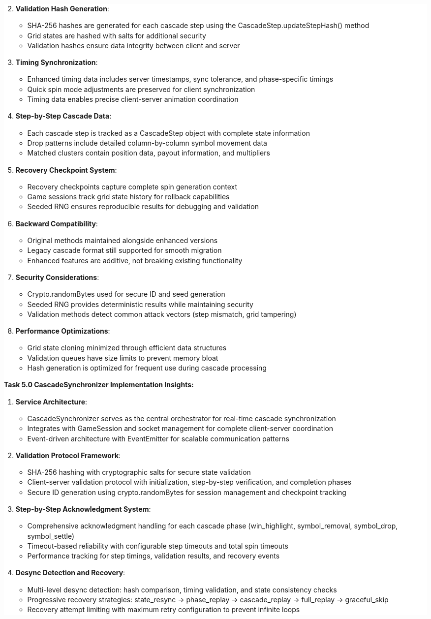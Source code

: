 2. **Validation Hash Generation**: 
   - SHA-256 hashes are generated for each cascade step using the CascadeStep.updateStepHash() method
   - Grid states are hashed with salts for additional security
   - Validation hashes ensure data integrity between client and server

3. **Timing Synchronization**:
   - Enhanced timing data includes server timestamps, sync tolerance, and phase-specific timings
   - Quick spin mode adjustments are preserved for client synchronization
   - Timing data enables precise client-server animation coordination

4. **Step-by-Step Cascade Data**:
   - Each cascade step is tracked as a CascadeStep object with complete state information
   - Drop patterns include detailed column-by-column symbol movement data
   - Matched clusters contain position data, payout information, and multipliers

5. **Recovery Checkpoint System**:
   - Recovery checkpoints capture complete spin generation context
   - Game sessions track grid state history for rollback capabilities
   - Seeded RNG ensures reproducible results for debugging and validation

6. **Backward Compatibility**: 
   - Original methods maintained alongside enhanced versions
   - Legacy cascade format still supported for smooth migration
   - Enhanced features are additive, not breaking existing functionality

7. **Security Considerations**:
   - Crypto.randomBytes used for secure ID and seed generation
   - Seeded RNG provides deterministic results while maintaining security
   - Validation methods detect common attack vectors (step mismatch, grid tampering)

8. **Performance Optimizations**:
   - Grid state cloning minimized through efficient data structures
   - Validation queues have size limits to prevent memory bloat
   - Hash generation is optimized for frequent use during cascade processing

**Task 5.0 CascadeSynchronizer Implementation Insights:**

1. **Service Architecture**:
   - CascadeSynchronizer serves as the central orchestrator for real-time cascade synchronization
   - Integrates with GameSession and socket management for complete client-server coordination
   - Event-driven architecture with EventEmitter for scalable communication patterns

2. **Validation Protocol Framework**:
   - SHA-256 hashing with cryptographic salts for secure state validation
   - Client-server validation protocol with initialization, step-by-step verification, and completion phases
   - Secure ID generation using crypto.randomBytes for session management and checkpoint tracking

3. **Step-by-Step Acknowledgment System**:
   - Comprehensive acknowledgment handling for each cascade phase (win_highlight, symbol_removal, symbol_drop, symbol_settle)
   - Timeout-based reliability with configurable step timeouts and total spin timeouts
   - Performance tracking for step timings, validation results, and recovery events

4. **Desync Detection and Recovery**:
   - Multi-level desync detection: hash comparison, timing validation, and state consistency checks
   - Progressive recovery strategies: state_resync → phase_replay → cascade_replay → full_replay → graceful_skip
   - Recovery attempt limiting with maximum retry configuration to prevent infinite loops

